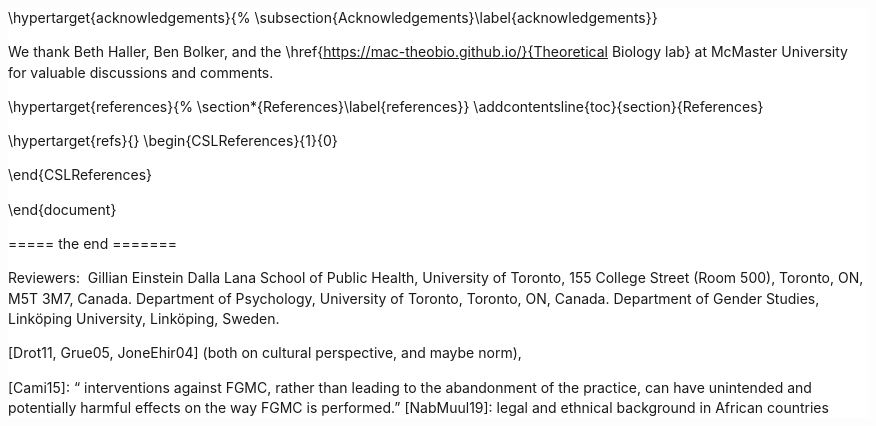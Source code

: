 \hypertarget{acknowledgements}{%
\subsection{Acknowledgements}\label{acknowledgements}}

We thank Beth Haller, Ben Bolker, and the
\href{https://mac-theobio.github.io/}{Theoretical Biology lab} at
McMaster University for valuable discussions and comments.

\hypertarget{references}{%
\section*{References}\label{references}}
\addcontentsline{toc}{section}{References}

\hypertarget{refs}{}
\begin{CSLReferences}{1}{0}

\end{CSLReferences}

\end{document}

===== the end =======

Reviewers:
 Gillian Einstein Dalla Lana School of Public Health, University of Toronto, 155 College Street (Room 500), Toronto, ON, M5T 3M7, Canada.
Department of Psychology, University of Toronto, Toronto, ON, Canada.
Department of Gender Studies, Linköping University, Linköping, Sweden.


[Drot11, Grue05, JoneEhir04] (both on cultural perspective, and maybe norm), 



[Cami15]: “ interventions against FGMC, rather than leading to the abandonment of the practice, can have unintended and potentially harmful effects on the way FGMC is performed.”
[NabMuul19]: legal and ethnical background in African countries